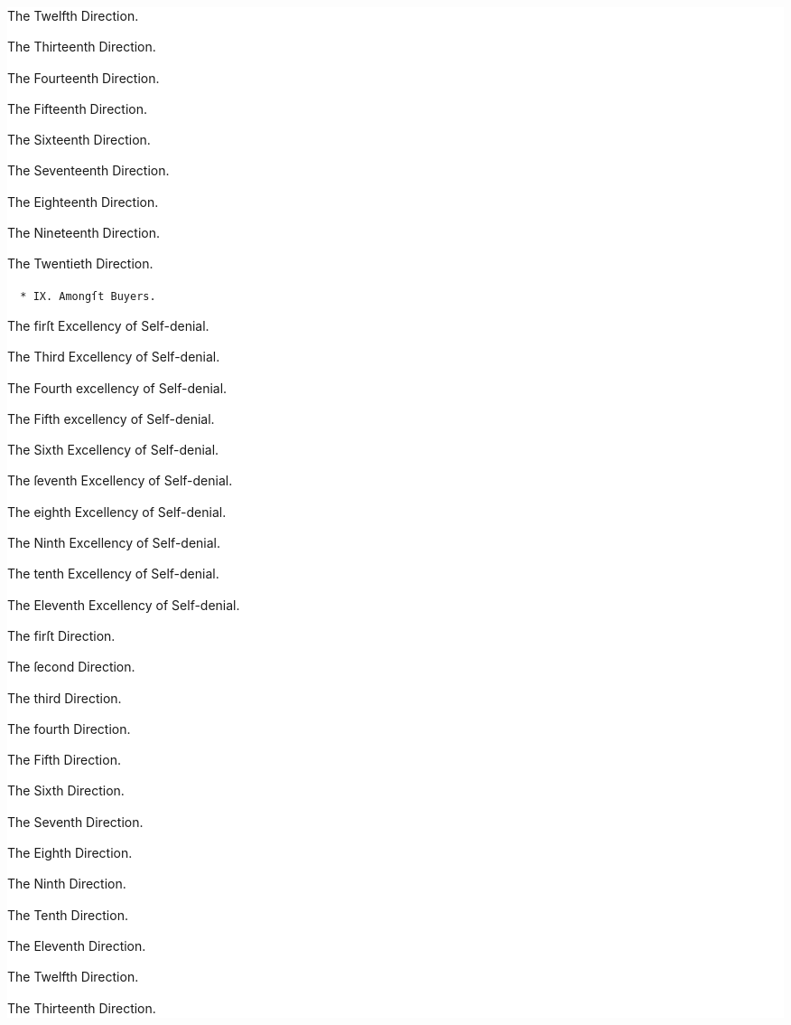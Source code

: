 The Twelfth Direction.

The Thirteenth Direction.

The Fourteenth Direction.

The Fifteenth Direction.

The Sixteenth Direction.

The Seventeenth Direction.

The Eighteenth Direction.

The Nineteenth Direction.

The Twentieth Direction.

      * IX. Amongſt Buyers.

The firſt Excellency of Self-denial.

The Third Excellency of Self-denial.

The Fourth excellency of Self-denial.

The Fifth excellency of Self-denial.

The Sixth Excellency of Self-denial.

The ſeventh Excellency of Self-denial.

The eighth Excellency of Self-denial.

The Ninth Excellency of Self-denial.

The tenth Excellency of Self-denial.

The Eleventh Excellency of Self-denial.

The firſt Direction.

The ſecond Direction.

The third Direction.

The fourth Direction.

The Fifth Direction.

The Sixth Direction.

The Seventh Direction.

The Eighth Direction.

The Ninth Direction.

The Tenth Direction.

The Eleventh Direction.

The Twelfth Direction.

The Thirteenth Direction.
